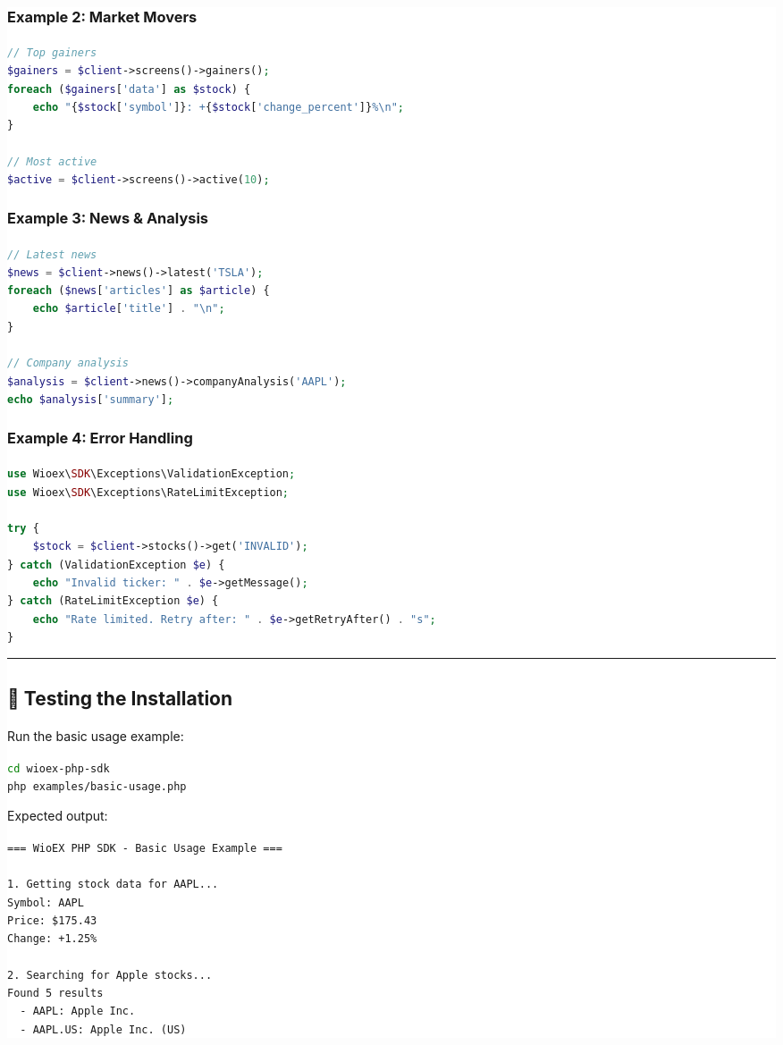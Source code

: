 ### Example 2: Market Movers

```php
// Top gainers
$gainers = $client->screens()->gainers();
foreach ($gainers['data'] as $stock) {
    echo "{$stock['symbol']}: +{$stock['change_percent']}%\n";
}

// Most active
$active = $client->screens()->active(10);
```

### Example 3: News & Analysis

```php
// Latest news
$news = $client->news()->latest('TSLA');
foreach ($news['articles'] as $article) {
    echo $article['title'] . "\n";
}

// Company analysis
$analysis = $client->news()->companyAnalysis('AAPL');
echo $analysis['summary'];
```

### Example 4: Error Handling

```php
use Wioex\SDK\Exceptions\ValidationException;
use Wioex\SDK\Exceptions\RateLimitException;

try {
    $stock = $client->stocks()->get('INVALID');
} catch (ValidationException $e) {
    echo "Invalid ticker: " . $e->getMessage();
} catch (RateLimitException $e) {
    echo "Rate limited. Retry after: " . $e->getRetryAfter() . "s";
}
```

---

## 🧪 Testing the Installation

Run the basic usage example:

```bash
cd wioex-php-sdk
php examples/basic-usage.php
```

Expected output:
```
=== WioEX PHP SDK - Basic Usage Example ===

1. Getting stock data for AAPL...
Symbol: AAPL
Price: $175.43
Change: +1.25%

2. Searching for Apple stocks...
Found 5 results
  - AAPL: Apple Inc.
  - AAPL.US: Apple Inc. (US)
```